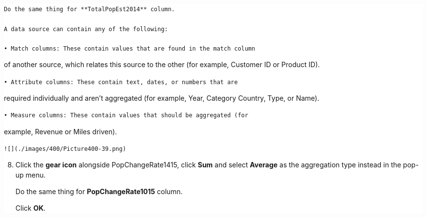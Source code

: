     Do the same thing for **TotalPopEst2014** column.

    A data source can contain any of the following:

    • Match columns: These contain values that are found in the match column
of another source, which relates this source to the other (for example,
Customer ID or Product ID).

    • Attribute columns: These contain text, dates, or numbers that are
required individually and aren’t aggregated (for example, Year, Category
Country, Type, or Name).

    • Measure columns: These contain values that should be aggregated (for
example, Revenue or Miles driven).

    ![](./images/400/Picture400-39.png)  

8. Click the **gear icon** alongside PopChangeRate1415, click **Sum** and
select **Average** as the aggregation type instead in the pop-up menu.

    Do the same thing for **PopChangeRate1015** column.

    Click **OK**.
